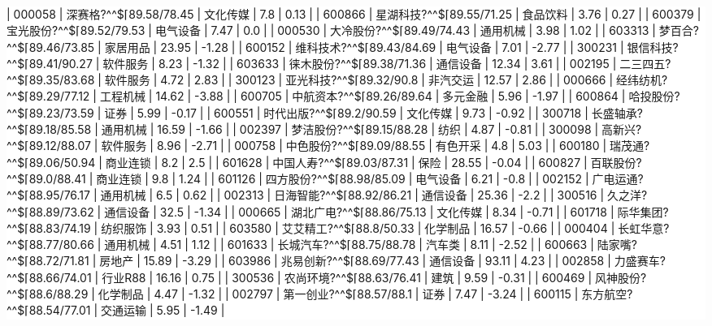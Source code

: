 | 000058 |  深赛格?^^$⌈89.58/78.45  |  文化传媒  |   7.8   |  0.13  |
| 600866 | 星湖科技?^^$⌈89.55/71.25 |  食品饮料  |   3.76  |  0.27  |
| 600379 | 宝光股份?^^$⌈89.52/79.53 |  电气设备  |   7.47  |  0.0   |
| 000530 | 大冷股份?^^$⌈89.49/74.43 |  通用机械  |   3.98  |  1.02  |
| 603313 |  梦百合?^^$⌈89.46/73.85  |  家居用品  |  23.95  | -1.28  |
| 600152 | 维科技术?^^$⌈89.43/84.69 |  电气设备  |   7.01  | -2.77  |
| 300231 | 银信科技?^^$⌈89.41/90.27 |  软件服务  |   8.23  | -1.32  |
| 603633 | 徕木股份?^^$⌈89.38/71.36 |  通信设备  |  12.34  |  3.61  |
| 002195 | 二三四五?^^$⌈89.35/83.68 |  软件服务  |   4.72  |  2.83  |
| 300123 | 亚光科技?^^$⌈89.32/90.8  |  非汽交运  |  12.57  |  2.86  |
| 000666 | 经纬纺机?^^$⌈89.29/77.12 |  工程机械  |  14.62  | -3.88  |
| 600705 | 中航资本?^^$⌈89.26/89.64 |  多元金融  |   5.96  | -1.97  |
| 600864 | 哈投股份?^^$⌈89.23/73.59 |    证券    |   5.99  | -0.17  |
| 600551 | 时代出版?^^$⌈89.2/90.59  |  文化传媒  |   9.73  | -0.92  |
| 300718 | 长盛轴承?^^$⌈89.18/85.58 |  通用机械  |  16.59  | -1.66  |
| 002397 | 梦洁股份?^^$⌈89.15/88.28 |    纺织    |   4.87  | -0.81  |
| 300098 |  高新兴?^^$⌈89.12/88.07  |  软件服务  |   8.96  | -2.71  |
| 000758 | 中色股份?^^$⌈89.09/88.55 |  有色开采  |   4.8   |  5.03  |
| 600180 |  瑞茂通?^^$⌈89.06/50.94  |  商业连锁  |   8.2   |  2.5   |
| 601628 | 中国人寿?^^$⌈89.03/87.31 |    保险    |  28.55  | -0.04  |
| 600827 | 百联股份?^^$⌈89.0/88.41  |  商业连锁  |   9.8   |  1.24  |
| 601126 | 四方股份?^^$⌈88.98/85.09 |  电气设备  |   6.21  |  -0.8  |
| 002152 | 广电运通?^^$⌈88.95/76.17 |  通用机械  |   6.5   |  0.62  |
| 002313 | 日海智能?^^$⌈88.92/86.21 |  通信设备  |  25.36  |  -2.2  |
| 300516 |  久之洋?^^$⌈88.89/73.62  |  通信设备  |   32.5  | -1.34  |
| 000665 | 湖北广电?^^$⌈88.86/75.13 |  文化传媒  |   8.34  | -0.71  |
| 601718 | 际华集团?^^$⌈88.83/74.19 |  纺织服饰  |   3.93  |  0.51  |
| 603580 | 艾艾精工?^^$⌈88.8/50.33  |  化学制品  |  16.57  | -0.66  |
| 000404 | 长虹华意?^^$⌈88.77/80.66 |  通用机械  |   4.51  |  1.12  |
| 601633 | 长城汽车?^^$⌈88.75/88.78 |   汽车类   |   8.11  | -2.52  |
| 600663 |  陆家嘴?^^$⌈88.72/71.81  |   房地产   |  15.89  | -3.29  |
| 603986 | 兆易创新?^^$⌈88.69/77.43 |  通信设备  |  93.11  |  4.23  |
| 002858 | 力盛赛车?^^$⌈88.66/74.01 |  行业R88   |  16.16  |  0.75  |
| 300536 | 农尚环境?^^$⌈88.63/76.41 |    建筑    |   9.59  | -0.31  |
| 600469 | 风神股份?^^$⌈88.6/88.29  |  化学制品  |   4.47  | -1.32  |
| 002797 | 第一创业?^^$⌈88.57/88.1  |    证券    |   7.47  | -3.24  |
| 600115 | 东方航空?^^$⌈88.54/77.01 |  交通运输  |   5.95  | -1.49  |